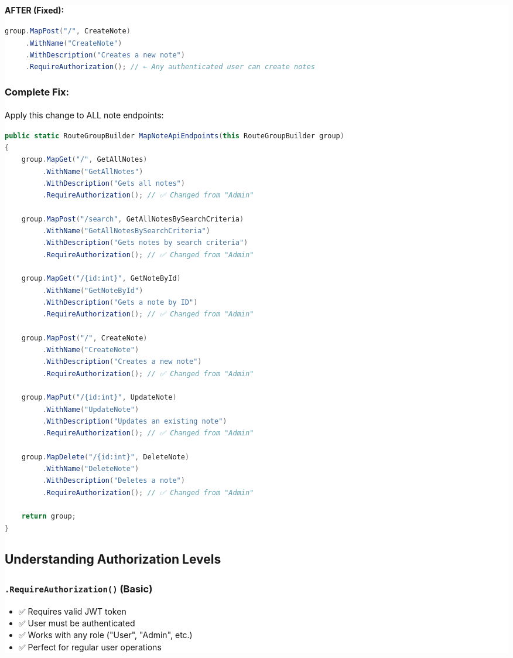 **AFTER (Fixed):**
```csharp
group.MapPost("/", CreateNote)
     .WithName("CreateNote")
     .WithDescription("Creates a new note")
     .RequireAuthorization(); // ← Any authenticated user can create notes
```

### **Complete Fix:**

Apply this change to ALL note endpoints:

```csharp
public static RouteGroupBuilder MapNoteApiEndpoints(this RouteGroupBuilder group)
{
    group.MapGet("/", GetAllNotes)
         .WithName("GetAllNotes")
         .WithDescription("Gets all notes")
         .RequireAuthorization(); // ✅ Changed from "Admin"

    group.MapPost("/search", GetAllNotesBySearchCriteria)
         .WithName("GetAllNotesBySearchCriteria")
         .WithDescription("Gets notes by search criteria")
         .RequireAuthorization(); // ✅ Changed from "Admin"

    group.MapGet("/{id:int}", GetNoteById)
         .WithName("GetNoteById")
         .WithDescription("Gets a note by ID")
         .RequireAuthorization(); // ✅ Changed from "Admin"

    group.MapPost("/", CreateNote)
         .WithName("CreateNote")
         .WithDescription("Creates a new note")
         .RequireAuthorization(); // ✅ Changed from "Admin"

    group.MapPut("/{id:int}", UpdateNote)
         .WithName("UpdateNote")
         .WithDescription("Updates an existing note")
         .RequireAuthorization(); // ✅ Changed from "Admin"

    group.MapDelete("/{id:int}", DeleteNote)
         .WithName("DeleteNote")
         .WithDescription("Deletes a note")
         .RequireAuthorization(); // ✅ Changed from "Admin"

    return group;
}
```

## Understanding Authorization Levels

### **`.RequireAuthorization()`** (Basic)
- ✅ Requires valid JWT token
- ✅ User must be authenticated
- ✅ Works with any role ("User", "Admin", etc.)
- ✅ Perfect for regular user operations
